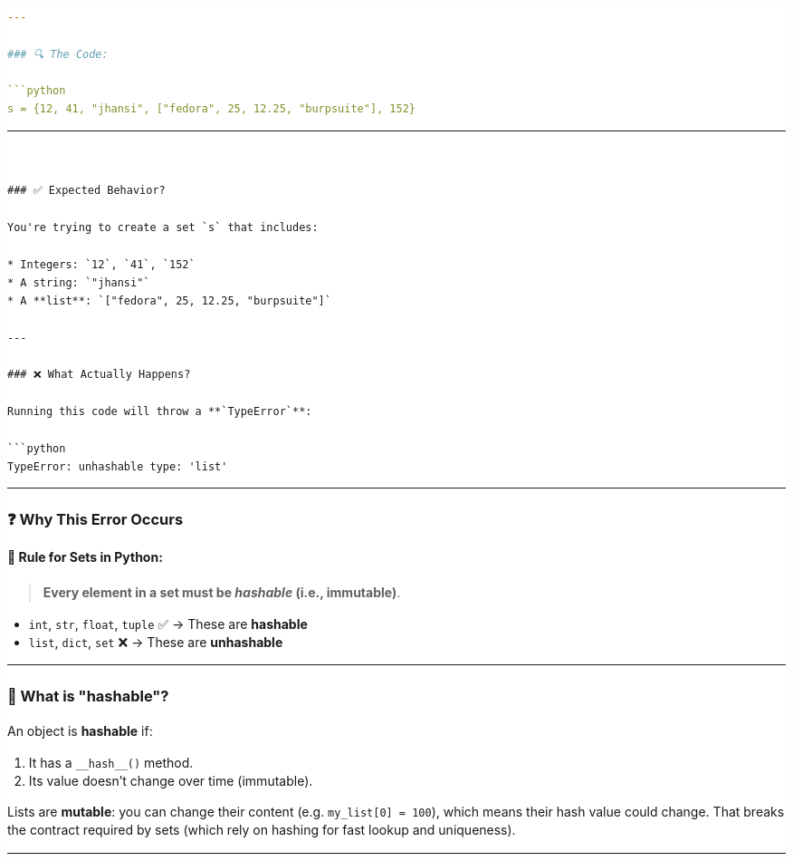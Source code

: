 ```yaml
---

### 🔍 The Code:

```python
s = {12, 41, "jhansi", ["fedora", 25, 12.25, "burpsuite"], 152}
```

---
```


### ✅ Expected Behavior?

You're trying to create a set `s` that includes:

* Integers: `12`, `41`, `152`
* A string: `"jhansi"`
* A **list**: `["fedora", 25, 12.25, "burpsuite"]`

---

### ❌ What Actually Happens?

Running this code will throw a **`TypeError`**:

```python
TypeError: unhashable type: 'list'
```

---

### ❓ Why This Error Occurs

#### 📌 Rule for Sets in Python:

> **Every element in a set must be *hashable* (i.e., immutable)**.

* `int`, `str`, `float`, `tuple` ✅ → These are **hashable**
* `list`, `dict`, `set` ❌ → These are **unhashable**

---

### 🔬 What is "hashable"?

An object is **hashable** if:

1. It has a `__hash__()` method.
2. Its value doesn’t change over time (immutable).

Lists are **mutable**: you can change their content (e.g. `my_list[0] = 100`), which means their hash value could change. That breaks the contract required by sets (which rely on hashing for fast lookup and uniqueness).

---